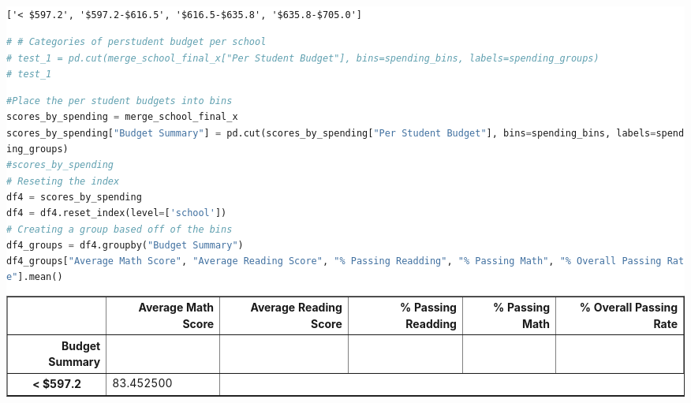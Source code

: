


    ['< $597.2', '$597.2-$616.5', '$616.5-$635.8', '$635.8-$705.0']




```python
# # Categories of perstudent budget per school
# test_1 = pd.cut(merge_school_final_x["Per Student Budget"], bins=spending_bins, labels=spending_groups)
# test_1
```


```python
#Place the per student budgets into bins
scores_by_spending = merge_school_final_x
scores_by_spending["Budget Summary"] = pd.cut(scores_by_spending["Per Student Budget"], bins=spending_bins, labels=spending_groups)
#scores_by_spending
# Reseting the index
df4 = scores_by_spending
df4 = df4.reset_index(level=['school'])
# Creating a group based off of the bins
df4_groups = df4.groupby("Budget Summary")
df4_groups["Average Math Score", "Average Reading Score", "% Passing Readding", "% Passing Math", "% Overall Passing Rate"].mean()
```




<div>
<style scoped>
    .dataframe tbody tr th:only-of-type {
        vertical-align: middle;
    }

    .dataframe tbody tr th {
        vertical-align: top;
    }

    .dataframe thead th {
        text-align: right;
    }
</style>
<table border="1" class="dataframe">
  <thead>
    <tr style="text-align: right;">
      <th></th>
      <th>Average Math Score</th>
      <th>Average Reading Score</th>
      <th>% Passing Readding</th>
      <th>% Passing Math</th>
      <th>% Overall Passing Rate</th>
    </tr>
    <tr>
      <th>Budget Summary</th>
      <th></th>
      <th></th>
      <th></th>
      <th></th>
      <th></th>
    </tr>
  </thead>
  <tbody>
    <tr>
      <th>&lt; $597.2</th>
      <td>83.452500</td>